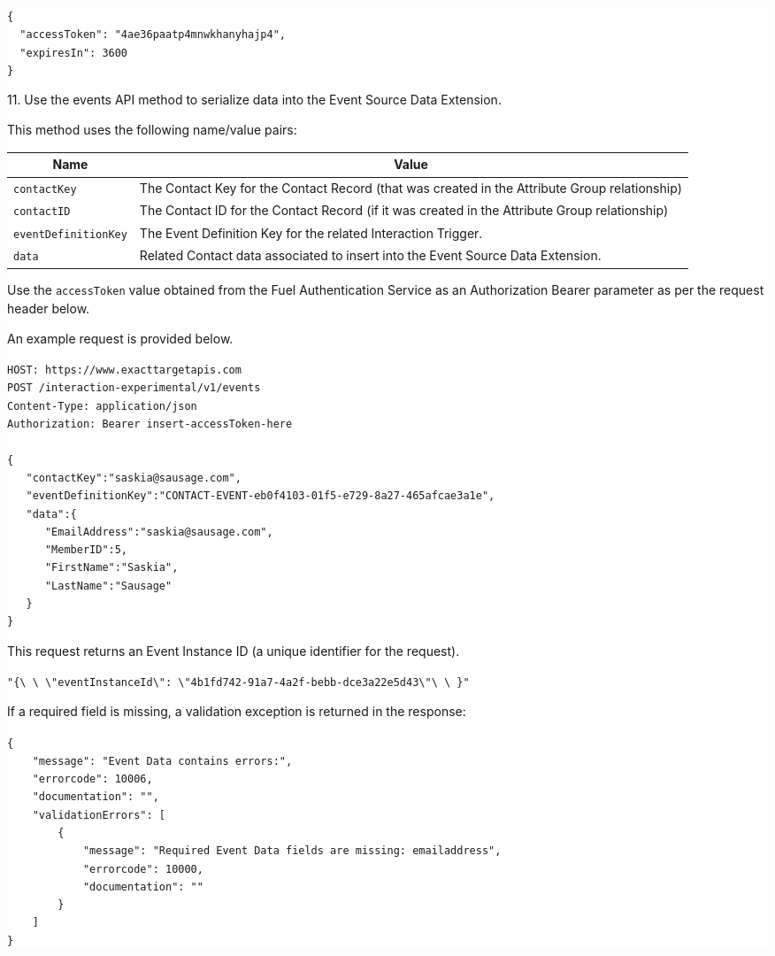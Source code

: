 ```
{
  "accessToken": "4ae36paatp4mnwkhanyhajp4",
  "expiresIn": 3600
}
```

11&#46; Use the events API method to serialize data into the Event Source Data Extension.

This method uses the following name/value pairs:

|Name|Value|
|----|----|
|`contactKey`|The Contact Key for the Contact Record (that was created in the Attribute Group relationship)|
|`contactID`|The Contact ID for the Contact Record (if it was created in the Attribute Group relationship)|
|`eventDefinitionKey`|The Event Definition Key for the related Interaction Trigger.|
|`data`|Related Contact data associated to insert into the Event Source Data Extension.|

Use the `accessToken` value obtained from the Fuel Authentication Service as an Authorization Bearer parameter as per the request header below.

An example request is provided below.

```
HOST: https://www.exacttargetapis.com
POST /interaction-experimental/v1/events
Content-Type: application/json
Authorization: Bearer insert-accessToken-here

{
   "contactKey":"saskia@sausage.com",
   "eventDefinitionKey":"CONTACT-EVENT-eb0f4103-01f5-e729-8a27-465afcae3a1e",
   "data":{
      "EmailAddress":"saskia@sausage.com",
      "MemberID":5,
      "FirstName":"Saskia",
      "LastName":"Sausage"
   }
}
```

This request returns an Event Instance ID (a unique identifier for the request).

```
"{\ \ \"eventInstanceId\": \"4b1fd742-91a7-4a2f-bebb-dce3a22e5d43\"\ \ }"
```

If a required field is missing, a validation exception is returned in the response:

```
{
    "message": "Event Data contains errors:",
    "errorcode": 10006,
    "documentation": "",
    "validationErrors": [
        {
            "message": "Required Event Data fields are missing: emailaddress",
            "errorcode": 10000,
            "documentation": ""
        }
    ]
}
```
